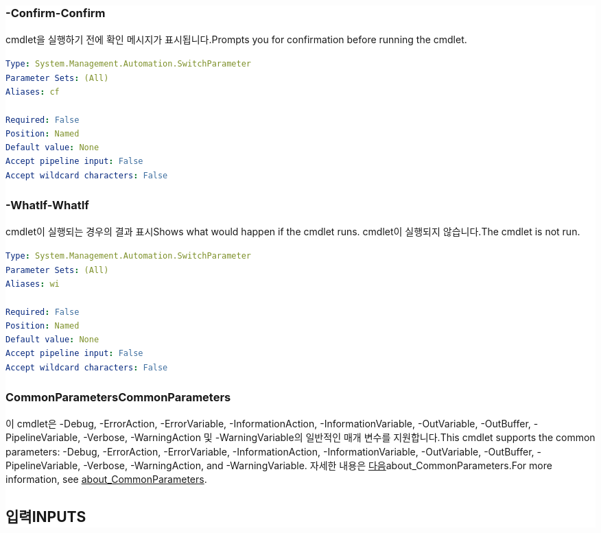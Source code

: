 ### <span data-ttu-id="3db93-140">-Confirm</span><span class="sxs-lookup"><span data-stu-id="3db93-140">-Confirm</span></span>
<span data-ttu-id="3db93-141">cmdlet을 실행하기 전에 확인 메시지가 표시됩니다.</span><span class="sxs-lookup"><span data-stu-id="3db93-141">Prompts you for confirmation before running the cmdlet.</span></span>

```yaml
Type: System.Management.Automation.SwitchParameter
Parameter Sets: (All)
Aliases: cf

Required: False
Position: Named
Default value: None
Accept pipeline input: False
Accept wildcard characters: False
```

### <span data-ttu-id="3db93-142">-WhatIf</span><span class="sxs-lookup"><span data-stu-id="3db93-142">-WhatIf</span></span>
<span data-ttu-id="3db93-143">cmdlet이 실행되는 경우의 결과 표시</span><span class="sxs-lookup"><span data-stu-id="3db93-143">Shows what would happen if the cmdlet runs.</span></span>
<span data-ttu-id="3db93-144">cmdlet이 실행되지 않습니다.</span><span class="sxs-lookup"><span data-stu-id="3db93-144">The cmdlet is not run.</span></span>

```yaml
Type: System.Management.Automation.SwitchParameter
Parameter Sets: (All)
Aliases: wi

Required: False
Position: Named
Default value: None
Accept pipeline input: False
Accept wildcard characters: False
```

### <span data-ttu-id="3db93-145">CommonParameters</span><span class="sxs-lookup"><span data-stu-id="3db93-145">CommonParameters</span></span>
<span data-ttu-id="3db93-146">이 cmdlet은 -Debug, -ErrorAction, -ErrorVariable, -InformationAction, -InformationVariable, -OutVariable, -OutBuffer, -PipelineVariable, -Verbose, -WarningAction 및 -WarningVariable의 일반적인 매개 변수를 지원합니다.</span><span class="sxs-lookup"><span data-stu-id="3db93-146">This cmdlet supports the common parameters: -Debug, -ErrorAction, -ErrorVariable, -InformationAction, -InformationVariable, -OutVariable, -OutBuffer, -PipelineVariable, -Verbose, -WarningAction, and -WarningVariable.</span></span> <span data-ttu-id="3db93-147">자세한 내용은 [다음](http://go.microsoft.com/fwlink/?LinkID=113216)about_CommonParameters.</span><span class="sxs-lookup"><span data-stu-id="3db93-147">For more information, see [about_CommonParameters](http://go.microsoft.com/fwlink/?LinkID=113216).</span></span>

## <span data-ttu-id="3db93-148">입력</span><span class="sxs-lookup"><span data-stu-id="3db93-148">INPUTS</span></span>
